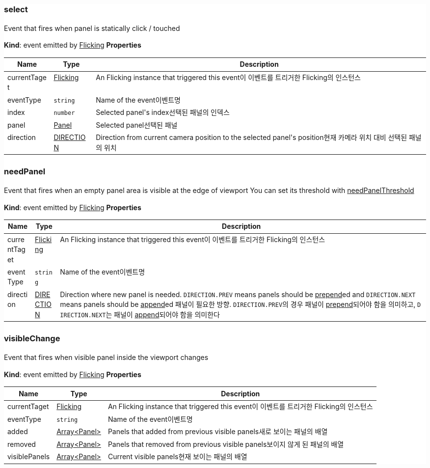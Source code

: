 <a name="Flicking+event_select"></a>

### select

Event that fires when panel is statically click / touched

**Kind**: event emitted by [Flicking](#Flicking)
**Properties**

| Name | Type | Description |
| --- | --- | --- |
| currentTaget | [Flicking](#Flicking) | An Flicking instance that triggered this event이 이벤트를 트리거한 Flicking의 인스턴스 |
| eventType | `string` | Name of the event이벤트명 |
| index | `number` | Selected panel's index선택된 패널의 인덱스 |
| panel | [Panel](#Panel) | Selected panel선택된 패널 |
| direction | [DIRECTION](#Constants.DIRECTION) | Direction from current camera position to the selected panel's position현재 카메라 위치 대비 선택된 패널의 위치 |

<a name="Flicking+event_needPanel"></a>

### needPanel

Event that fires when an empty panel area is visible at the edge of viewport
You can set its threshold with [needPanelThreshold](#Flicking+needPanelThreshold)

**Kind**: event emitted by [Flicking](#Flicking)
**Properties**

| Name | Type | Description |
| --- | --- | --- |
| currentTaget | [Flicking](#Flicking) | An Flicking instance that triggered this event이 이벤트를 트리거한 Flicking의 인스턴스 |
| eventType | `string` | Name of the event이벤트명 |
| direction | [DIRECTION](#Constants.DIRECTION) | Direction where new panel is needed. `DIRECTION.PREV` means panels should be [prepend](#Flicking+prepend)ed and `DIRECTION.NEXT` means panels should be [append](#Flicking+append)ed 패널이 필요한 방향. `DIRECTION.PREV`의 경우 패널이 [prepend](#Flicking+prepend)되어야 함을 의미하고, `DIRECTION.NEXT`는 패널이 [append](#Flicking+append)되어야 함을 의미한다 |

<a name="Flicking+event_visibleChange"></a>

### visibleChange

Event that fires when visible panel inside the viewport changes

**Kind**: event emitted by [Flicking](#Flicking)
**Properties**

| Name | Type | Description |
| --- | --- | --- |
| currentTaget | [Flicking](#Flicking) | An Flicking instance that triggered this event이 이벤트를 트리거한 Flicking의 인스턴스 |
| eventType | `string` | Name of the event이벤트명 |
| added | [Array&lt;Panel&gt;](#Panel) | Panels that added from previous visible panels새로 보이는 패널의 배열 |
| removed | [Array&lt;Panel&gt;](#Panel) | Panels that removed from previous visible panels보이지 않게 된 패널의 배열 |
| visiblePanels | [Array&lt;Panel&gt;](#Panel) | Current visible panels현재 보이는 패널의 배열 |

